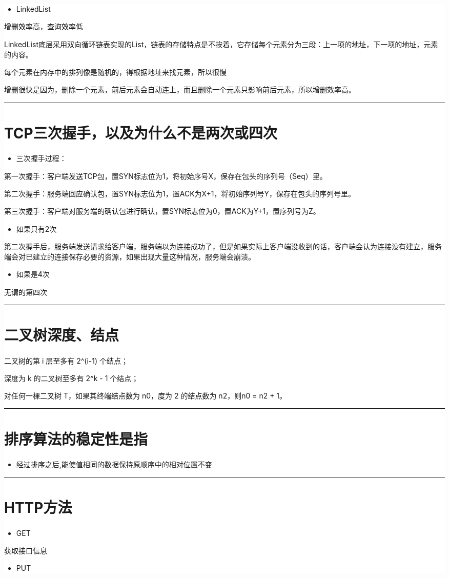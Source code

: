 * LinkedList

增删效率高，查询效率低

LinkedList底层采用双向循环链表实现的List，链表的存储特点是不挨着，它存储每个元素分为三段：上一项的地址，下一项的地址，元素的内容。

每个元素在内存中的排列像是随机的，得根据地址来找元素，所以很慢

增删很快是因为，删除一个元素，前后元素会自动连上，而且删除一个元素只影响前后元素，所以增删效率高。

---

# TCP三次握手，以及为什么不是两次或四次

* 三次握手过程：

第一次握手：客户端发送TCP包，置SYN标志位为1，将初始序号X，保存在包头的序列号（Seq）里。

第二次握手：服务端回应确认包，置SYN标志位为1，置ACK为X+1，将初始序列号Y，保存在包头的序列号里。

第三次握手：客户端对服务端的确认包进行确认，置SYN标志位为0，置ACK为Y+1，置序列号为Z。

* 如果只有2次

第二次握手后，服务端发送请求给客户端，服务端以为连接成功了，但是如果实际上客户端没收到的话，客户端会认为连接没有建立，服务端会对已建立的连接保存必要的资源，如果出现大量这种情况，服务端会崩溃。

* 如果是4次

无谓的第四次



---

# 二叉树深度、结点

​二叉树的第 i 层至多有 2^(i-1) 个结点；

深度为 k 的二叉树至多有 2^k - 1 ​个结点；

对任何一棵二叉树 T，如果其终端结点数为 n0，度为 2 的结点数为 n2，则n0 = n2 + 1。

---

# 排序算法的稳定性是指

* 经过排序之后,能使值相同的数据保持原顺序中的相对位置不变

---

# HTTP方法

* GET

获取接口信息

* PUT
